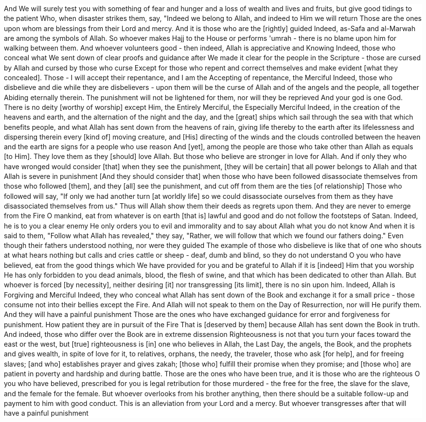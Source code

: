 And We will surely test you with something of fear and hunger and a loss of wealth and lives and fruits, but give good tidings to the patient
Who, when disaster strikes them, say, "Indeed we belong to Allah, and indeed to Him we will return
Those are the ones upon whom are blessings from their Lord and mercy. And it is those who are the [rightly] guided
Indeed, as-Safa and al-Marwah are among the symbols of Allah. So whoever makes Hajj to the House or performs 'umrah - there is no blame upon him for walking between them. And whoever volunteers good - then indeed, Allah is appreciative and Knowing
Indeed, those who conceal what We sent down of clear proofs and guidance after We made it clear for the people in the Scripture - those are cursed by Allah and cursed by those who curse
Except for those who repent and correct themselves and make evident [what they concealed]. Those - I will accept their repentance, and I am the Accepting of repentance, the Merciful
Indeed, those who disbelieve and die while they are disbelievers - upon them will be the curse of Allah and of the angels and the people, all together
Abiding eternally therein. The punishment will not be lightened for them, nor will they be reprieved
And your god is one God. There is no deity [worthy of worship] except Him, the Entirely Merciful, the Especially Merciful
Indeed, in the creation of the heavens and earth, and the alternation of the night and the day, and the [great] ships which sail through the sea with that which benefits people, and what Allah has sent down from the heavens of rain, giving life thereby to the earth after its lifelessness and dispersing therein every [kind of] moving creature, and [His] directing of the winds and the clouds controlled between the heaven and the earth are signs for a people who use reason
And [yet], among the people are those who take other than Allah as equals [to Him]. They love them as they [should] love Allah. But those who believe are stronger in love for Allah. And if only they who have wronged would consider [that] when they see the punishment, [they will be certain] that all power belongs to Allah and that Allah is severe in punishment
[And they should consider that] when those who have been followed disassociate themselves from those who followed [them], and they [all] see the punishment, and cut off from them are the ties [of relationship]
Those who followed will say, "If only we had another turn [at worldly life] so we could disassociate ourselves from them as they have disassociated themselves from us." Thus will Allah show them their deeds as regrets upon them. And they are never to emerge from the Fire
O mankind, eat from whatever is on earth [that is] lawful and good and do not follow the footsteps of Satan. Indeed, he is to you a clear enemy
He only orders you to evil and immorality and to say about Allah what you do not know
And when it is said to them, "Follow what Allah has revealed," they say, "Rather, we will follow that which we found our fathers doing." Even though their fathers understood nothing, nor were they guided
The example of those who disbelieve is like that of one who shouts at what hears nothing but calls and cries cattle or sheep - deaf, dumb and blind, so they do not understand
O you who have believed, eat from the good things which We have provided for you and be grateful to Allah if it is [indeed] Him that you worship
He has only forbidden to you dead animals, blood, the flesh of swine, and that which has been dedicated to other than Allah. But whoever is forced [by necessity], neither desiring [it] nor transgressing [its limit], there is no sin upon him. Indeed, Allah is Forgiving and Merciful
Indeed, they who conceal what Allah has sent down of the Book and exchange it for a small price - those consume not into their bellies except the Fire. And Allah will not speak to them on the Day of Resurrection, nor will He purify them. And they will have a painful punishment
Those are the ones who have exchanged guidance for error and forgiveness for punishment. How patient they are in pursuit of the Fire
That is [deserved by them] because Allah has sent down the Book in truth. And indeed, those who differ over the Book are in extreme dissension
Righteousness is not that you turn your faces toward the east or the west, but [true] righteousness is [in] one who believes in Allah, the Last Day, the angels, the Book, and the prophets and gives wealth, in spite of love for it, to relatives, orphans, the needy, the traveler, those who ask [for help], and for freeing slaves; [and who] establishes prayer and gives zakah; [those who] fulfill their promise when they promise; and [those who] are patient in poverty and hardship and during battle. Those are the ones who have been true, and it is those who are the righteous
O you who have believed, prescribed for you is legal retribution for those murdered - the free for the free, the slave for the slave, and the female for the female. But whoever overlooks from his brother anything, then there should be a suitable follow-up and payment to him with good conduct. This is an alleviation from your Lord and a mercy. But whoever transgresses after that will have a painful punishment